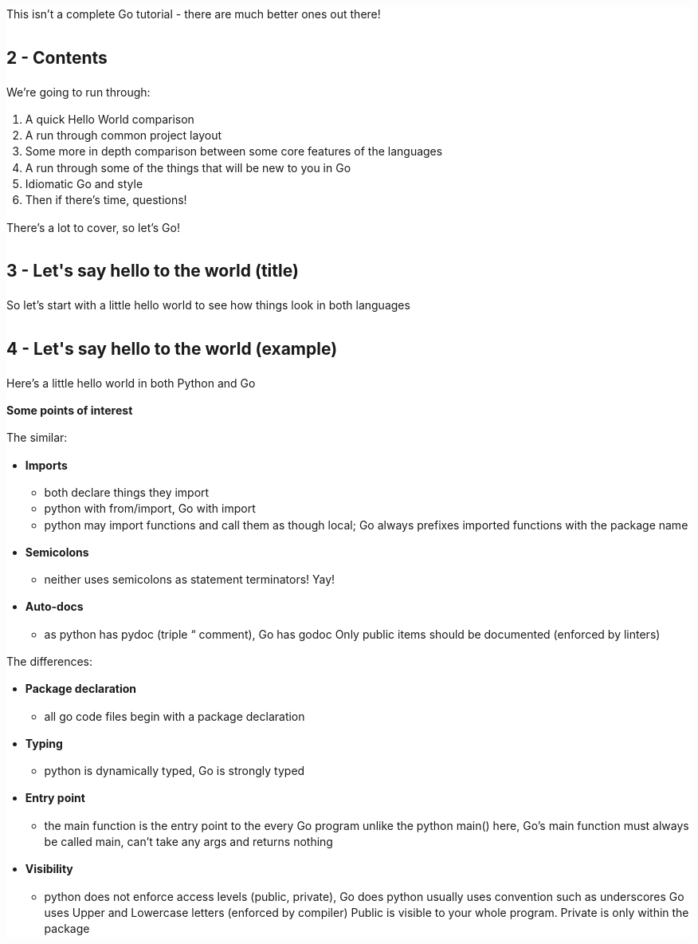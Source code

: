 This isn’t a complete Go tutorial - there are much better ones out there!

## 2 - Contents

We’re going to run through:

1. A quick Hello World comparison
2. A run through common project layout
3. Some more in depth comparison between some core features of the languages
4. A run through some of the things that will be new to you in Go
5. Idiomatic Go and style
6. Then if there’s time, questions!

There’s a lot to cover, so let’s Go!

## 3 - Let's say hello to the world (title)

So let’s start with a little hello world to see how things look in both languages

## 4 - Let's say hello to the world (example)

Here’s a little hello world in both Python and Go

**Some points of interest**

The similar:

- **Imports**
  - both declare things they import
  - python with from/import, Go with import 
  - python may import functions and call them as though local; Go always prefixes imported functions with the package name

- **Semicolons**
  - neither uses semicolons as statement terminators! Yay!

- **Auto-docs**
  - as python has pydoc (triple “ comment), Go has godoc
Only public items should be documented (enforced by linters)

The differences:

- **Package declaration**
  - all go code files begin with a package declaration

- **Typing**
  - python is dynamically typed, Go is strongly typed

- **Entry point**
  - the main function is the entry point to the every Go program
unlike the python main() here, Go’s main function must always be called main, can’t take any args and returns nothing

- **Visibility**
  - python does not enforce access levels (public, private), Go does
python usually uses convention such as underscores
Go uses Upper and Lowercase letters (enforced by compiler)
Public is visible to your whole program. Private is only within the package
